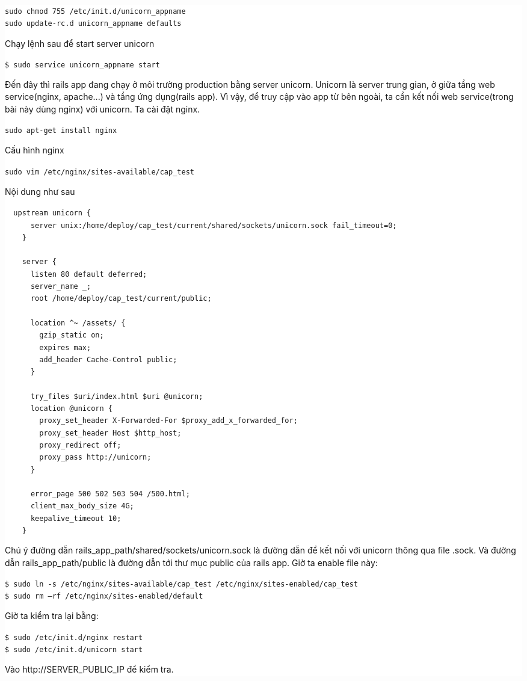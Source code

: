 
    sudo chmod 755 /etc/init.d/unicorn_appname
    sudo update-rc.d unicorn_appname defaults
   Chạy lệnh sau để start server unicorn
   

    $ sudo service unicorn_appname start
   Đến đây thì rails app đang chạy ở môi trường production bằng server unicorn. Unicorn là server trung gian, ở giữa tầng web service(nginx, apache...) và tầng ứng dụng(rails app). Vì vậy, để truy cập vào app từ bên ngoài, ta cần kết nối web service(trong bài này dùng nginx) với unicorn. Ta cài đặt nginx.
   

    sudo apt-get install nginx
Cấu hình nginx

    sudo vim /etc/nginx/sites-available/cap_test
Nội dung như sau

      upstream unicorn {
		  server unix:/home/deploy/cap_test/current/shared/sockets/unicorn.sock fail_timeout=0;
		}
		
		server {
		  listen 80 default deferred;
		  server_name _;
		  root /home/deploy/cap_test/current/public;
		
		  location ^~ /assets/ {
		    gzip_static on;
		    expires max;
		    add_header Cache-Control public;
		  }
		
		  try_files $uri/index.html $uri @unicorn;
		  location @unicorn {
		    proxy_set_header X-Forwarded-For $proxy_add_x_forwarded_for;
		    proxy_set_header Host $http_host;
		    proxy_redirect off;
		    proxy_pass http://unicorn;
		  }
		
		  error_page 500 502 503 504 /500.html;
		  client_max_body_size 4G;
		  keepalive_timeout 10;
		}
Chú ý đường dẫn rails_app_path/shared/sockets/unicorn.sock là đường dẫn để kết nối với unicorn thông qua file .sock. Và đường dẫn rails_app_path/public là đường dẫn tới thư mục public của rails app.
Giờ ta enable file này:

    $ sudo ln -s /etc/nginx/sites-available/cap_test /etc/nginx/sites-enabled/cap_test
    $ sudo rm –rf /etc/nginx/sites-enabled/default
Giờ ta kiểm tra lại bằng:

    $ sudo /etc/init.d/nginx restart
    $ sudo /etc/init.d/unicorn start
Vào http://SERVER_PUBLIC_IP để kiểm tra.
